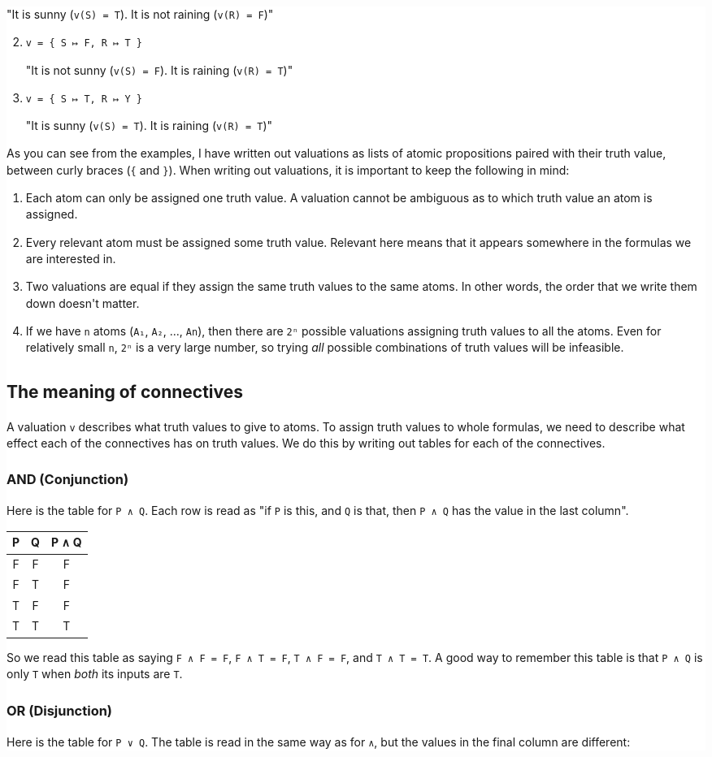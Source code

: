    "It is sunny (`v(S) = T`). It is not raining (`v(R) = F`)"

2. `v = { S ↦ F, R ↦ T }`

   "It is not sunny (`v(S) = F`). It is raining (`v(R) = T`)"

3. `v = { S ↦ T, R ↦ Y }`

   "It is sunny (`v(S) = T`). It is raining (`v(R) = T`)"

As you can see from the examples, I have written out valuations as lists of atomic propositions paired with their truth value, between curly braces (`{` and `}`). When writing out valuations, it is important to keep the following in mind:

1. Each atom can only be assigned one truth value. A valuation cannot be ambiguous as to which truth value an atom is assigned.

2. Every relevant atom must be assigned some truth value. Relevant here means that it appears somewhere in the formulas we are interested in.

3. Two valuations are equal if they assign the same truth values to the same atoms. In other words, the order that we write them down doesn't matter.

4. If we have `n` atoms (`A₁`, `A₂`, ..., `An`), then there are `2ⁿ` possible valuations assigning truth values to all the atoms. Even for relatively small `n`, `2ⁿ` is a very large number, so trying *all* possible combinations of truth values will be infeasible.

## The meaning of connectives

A valuation `v` describes what truth values to give to atoms. To assign truth values to whole formulas, we need to describe what effect each of the connectives has on truth values. We do this by writing out tables for each of the connectives.

### AND (Conjunction)

Here is the table for `P ∧ Q`. Each row is read as "if `P` is this, and `Q` is that, then `P ∧ Q` has the value in the last column".

| P | Q | P ∧ Q |
|:-:|:-:|:-----:|
| F | F |   F   |
| F | T |   F   |
| T | F |   F   |
| T | T |   T   |

So we read this table as saying `F ∧ F = F`, `F ∧ T = F`, `T ∧ F = F`, and `T ∧ T = T`. A good way to remember this table is that `P ∧ Q` is only `T` when *both* its inputs are `T`.

### OR (Disjunction)

Here is the table for `P ∨ Q`. The table is read in the same way as for `∧`, but the values in the final column are different:

